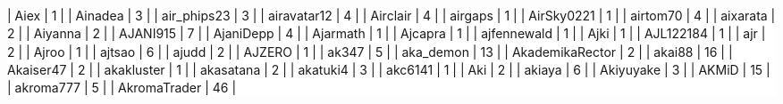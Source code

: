 | Aiex | 1 |
| Ainadea | 3 |
| air\_phips23 | 3 |
| airavatar12 | 4 |
| Airclair | 4 |
| airgaps | 1 |
| AirSky0221 | 1 |
| airtom70 | 4 |
| aixarata | 2 |
| Aiyanna | 2 |
| AJANI915 | 7 |
| AjaniDepp | 4 |
| Ajarmath | 1 |
| Ajcapra | 1 |
| ajfennewald | 1 |
| Ajki | 1 |
| AJL122184 | 1 |
| ajr | 2 |
| Ajroo | 1 |
| ajtsao | 6 |
| ajudd | 2 |
| AJZERO | 1 |
| ak347 | 5 |
| aka\_demon | 13 |
| AkademikaRector | 2 |
| akai88 | 16 |
| Akaiser47 | 2 |
| akakluster | 1 |
| akasatana | 2 |
| akatuki4 | 3 |
| akc6141 | 1 |
| Aki | 2 |
| akiaya | 6 |
| Akiyuyake | 3 |
| AKMiD | 15 |
| akroma777 | 5 |
| AkromaTrader | 46 |